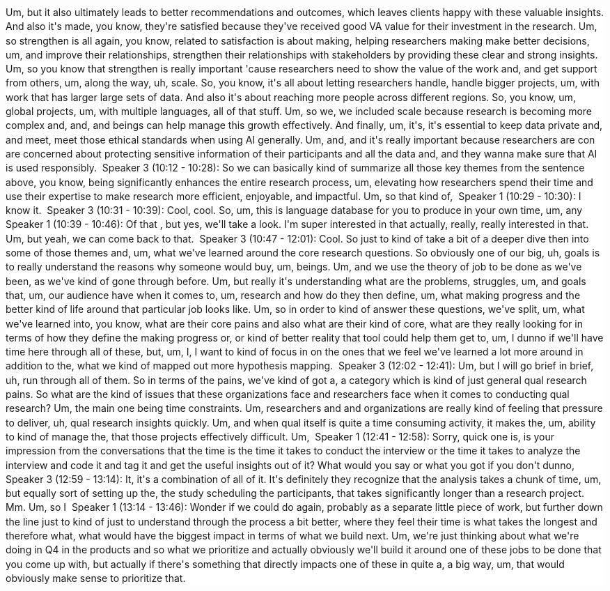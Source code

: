 Um, but it also ultimately leads to better recommendations and outcomes, which leaves clients happy with these valuable insights. And also it's made, you know, they're satisfied because they've received good VA value for their investment in the research. Um, so strengthen is all again, you know, related to satisfaction is about making, helping researchers making make better decisions, um, and improve their relationships, strengthen their relationships with stakeholders by providing these clear and strong insights. Um, so you know that strengthen is really important 'cause researchers need to show the value of the work and, and get support from others, um, along the way, uh, scale. So, you know, it's all about letting researchers handle, handle bigger projects, um, with work that has larger large sets of data. And also it's about reaching more people across different regions. So, you know, um, global projects, um, with multiple languages, all of that stuff. Um, so we, we included scale because research is becoming more complex and, and, and beings can help manage this growth effectively. And finally, um, it's, it's essential to keep data private and, and meet, meet those ethical standards when using AI generally. Um, and, and it's really important because researchers are con are concerned about protecting sensitive information of their participants and all the data and, and they wanna make sure that AI is used responsibly. 
 Speaker 3 (10:12 - 10:28): 
So we can basically kind of summarize all those key themes from the sentence above, you know, being significantly enhances the entire research process, um, elevating how researchers spend their time and use their expertise to make research more efficient, enjoyable, and impactful. Um, so that kind of, 
 Speaker 1 (10:29 - 10:30): 
I know it. 
 Speaker 3 (10:31 - 10:39): 
Cool, cool. So, um, this is language database for you to produce in your own time, um, any 
 Speaker 1 (10:39 - 10:46): 
Of that <laugh>, but yes, we'll take a look. I'm super interested in that actually, really, really interested in that. Um, but yeah, we can come back to that. 
 Speaker 3 (10:47 - 12:01): 
Cool. So just to kind of take a bit of a deeper dive then into some of those themes and, um, what we've learned around the core research questions. So obviously one of our big, uh, goals is to really understand the reasons why someone would buy, um, beings. Um, and we use the theory of job to be done as we've been, as we've kind of gone through before. Um, but really it's understanding what are the problems, struggles, um, and goals that, um, our audience have when it comes to, um, research and how do they then define, um, what making progress and the better kind of life around that particular job looks like. Um, so in order to kind of answer these questions, we've split, um, what we've learned into, you know, what are their core pains and also what are their kind of core, what are they really looking for in terms of how they define the making progress or, or kind of better reality that tool could help them get to, um, I dunno if we'll have time here through all of these, but, um, I, I want to kind of focus in on the ones that we feel we've learned a lot more around in addition to the, what we kind of mapped out more hypothesis mapping. 
 Speaker 3 (12:02 - 12:41): 
Um, but I will go brief in brief, uh, run through all of them. So in terms of the pains, we've kind of got a, a category which is kind of just general qual research pains. So what are the kind of issues that these organizations face and researchers face when it comes to conducting qual research? Um, the main one being time constraints. Um, researchers and and organizations are really kind of feeling that pressure to deliver, uh, qual research insights quickly. Um, and when qual itself is quite a time consuming activity, it makes the, um, ability to kind of manage the, that those projects effectively difficult. Um, 
 Speaker 1 (12:41 - 12:58): 
Sorry, quick one is, is your impression from the conversations that the time is the time it takes to conduct the interview or the time it takes to analyze the interview and code it and tag it and get the useful insights out of it? What would you say or what you got if you don't dunno, <laugh> 
 Speaker 3 (12:59 - 13:14): 
It, it's a combination of all of it. It's definitely they recognize that the analysis takes a chunk of time, um, but equally sort of setting up the, the study scheduling the participants, that takes significantly longer than a research project. Mm. Um, so I 
 Speaker 1 (13:14 - 13:46): 
Wonder if we could do again, probably as a separate little piece of work, but further down the line just to kind of just to understand through the process a bit better, where they feel their time is what takes the longest <laugh> and therefore what, what would have the biggest impact in terms of what we build next. Um, we're just thinking about what we're doing in Q4 in the products and so what we prioritize and actually obviously we'll build it around one of these jobs to be done that you come up with, but actually if there's something that directly impacts one of these in quite a, a big way, um, that would obviously make sense to prioritize that. 